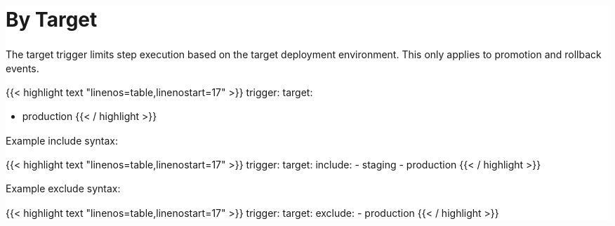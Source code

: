 # By Target

The target trigger limits step execution based on the target deployment environment. This only applies to promotion and rollback events.

{{< highlight text "linenos=table,linenostart=17" >}}
trigger:
  target:
  - production
{{< / highlight >}}

Example include syntax:

{{< highlight text "linenos=table,linenostart=17" >}}
trigger:
  target:
    include:
    - staging
    - production
{{< / highlight >}}

Example exclude syntax:

{{< highlight text "linenos=table,linenostart=17" >}}
trigger:
  target:
    exclude:
    - production
{{< / highlight >}}